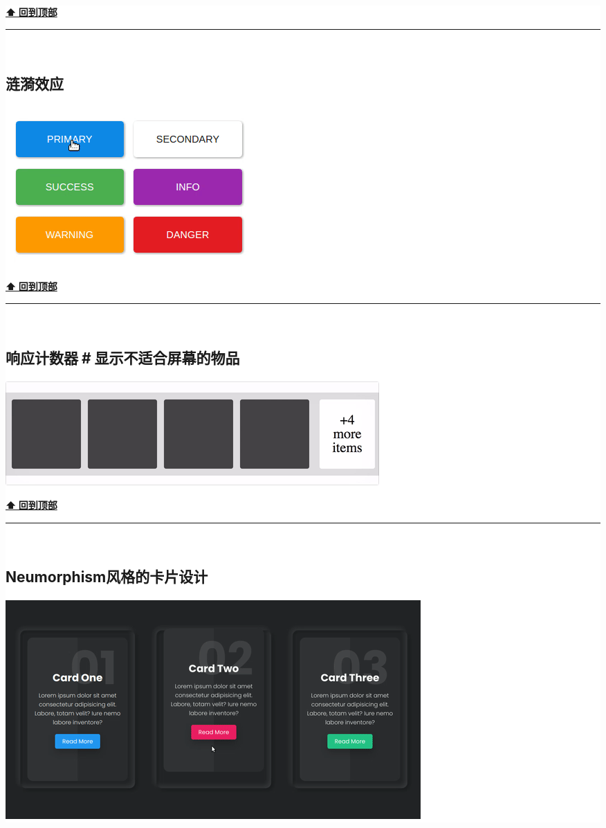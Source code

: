 **[⬆ 回到顶部](#quick-links)**

***
&nbsp;

## <a id="RippleEffect"></a>涟漪效应

[<img src="images/ripple-effect.gif" height="230" title="Ripple EffectDemo">](http://mladenplavsic.github.io/css-ripple-effect/)

**[⬆ 回到顶部](#quick-links)**

***
&nbsp;

## <a id="ResponsiveItemShowcase"></a>响应计数器 # 显示不适合屏幕的物品

[<img src="images/responsive-item-showcase.gif" title="Responsive Item Showcase">](https://codepen.io/pavlovsk/pen/QqrZzv/right/)

**[⬆ 回到顶部](#quick-links)**

***
&nbsp;

## <a id="NeumorphismCardDesign"></a>Neumorphism风格的卡片设计

[<img src="images/neumorphism-card-design.gif" title="Neumorphism Card Design">](https://codepen.io/saviomartin/pen/LYNgqKW)
